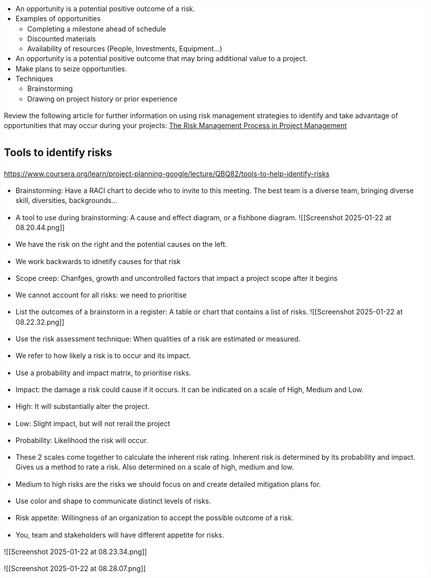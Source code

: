 * An opportunity is a potential positive outcome of a risk. 
* Examples of opportunities
	* Completing a milestone ahead of schedule
	* Discounted materials
	* Availability of resources (People, Investments, Equipment...)
* An opportunity is a potential positive outcome that may bring additional value to a project. 
* Make plans to seize opportunities. 
* Techniques
	* Brainstorming
	* Drawing on project history or prior experience

Review the following article for further information on using risk management strategies to identify and take advantage of opportunities that may occur during your projects: [The Risk Management Process in Project Management](https://www.projectmanager.com/blog/risk-management-process-steps)


## Tools to identify risks
https://www.coursera.org/learn/project-planning-google/lecture/QBQ82/tools-to-help-identify-risks

* Brainstorming: Have a RACI chart to decide who to invite to this meeting. The best team is a diverse team, bringing diverse skill, diversities, backgrounds...
* A tool to use during brainstorming: A cause and effect diagram, or a fishbone diagram. ![[Screenshot 2025-01-22 at 08.20.44.png]]
* We have the risk on the right and the potential causes on the left. 
* We work backwards to idnetify causes for that risk
* Scope creep: Chanfges, growth and uncontrolled factors that impact a project scope after it begins
* We cannot account for all risks: we need to prioritise
* List the outcomes of a brainstorm in a register: A table or chart that contains a list of risks. 
![[Screenshot 2025-01-22 at 08.22.32.png]]

* Use the risk assessment technique: When qualities of a risk are estimated or measured. 
* We refer to how likely a risk is to occur and its impact. 
* Use a probability and impact matrix, to prioritise risks. 
* Impact: the damage a risk could cause if it occurs. It can be indicated on a scale of High, Medium and Low. 
* High: It will substantially alter the project. 
* Low: Slight impact, but will not rerail the project
* Probability: Likelihood the risk will occur. 
* These 2 scales come together to calculate the inherent risk rating. Inherent risk is determined by its probability and impact. Gives us a method to rate a risk. Also determined on a scale of high, medium and low. 
* Medium to high risks are the risks we should focus on and create detailed mitigation plans for. 
* Use color and shape to communicate distinct levels of risks. 
* Risk appetite: Willingness of an organization to accept the possible outcome of a risk. 
* You, team and stakeholders will have different appetite for risks. 

![[Screenshot 2025-01-22 at 08.23.34.png]]

![[Screenshot 2025-01-22 at 08.28.07.png]]

